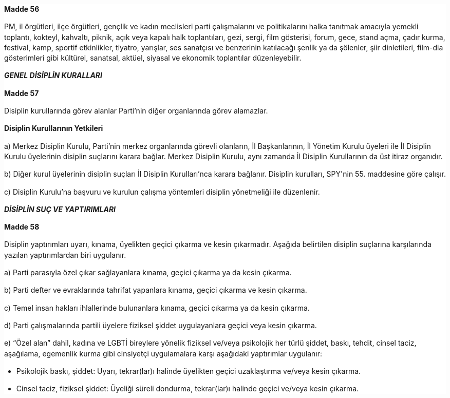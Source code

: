 

**Madde 56**



PM, il örgütleri, ilçe örgütleri, gençlik ve kadın meclisleri parti çalışmalarını ve politikalarını halka tanıtmak amacıyla yemekli toplantı, kokteyl, kahvaltı, piknik, açık  veya kapalı halk toplantıları, gezi, sergi, film gösterisi, forum,  gece, stand açma, çadır kurma, festival, kamp, sportif etkinlikler, tiyatro, yarışlar, ses sanatçısı ve benzerinin katılacağı şenlik ya da şölenler, şiir dinletileri, film-dia gösterimleri gibi kültürel, sanatsal, aktüel, siyasal ve ekonomik toplantılar düzenleyebilir.



***GENEL DİSİPLİN KURALLARI***

**Madde 57**



Disiplin kurullarında görev alanlar Parti’nin diğer organlarında görev alamazlar.



**Disiplin Kurullarının Yetkileri**



a) Merkez Disiplin Kurulu, Parti’nin merkez organlarında görevli olanların, İl Başkanlarının, İl Yönetim Kurulu üyeleri ile İl Disiplin Kurulu üyelerinin disiplin suçlarını karara bağlar. Merkez Disiplin Kurulu, aynı zamanda İl Disiplin Kurullarının da üst itiraz organıdır.

b) Diğer kurul üyelerinin disiplin suçları İl Disiplin Kurulları’nca karara bağlanır. Disiplin kurulları, SPY'nin 55. maddesine göre çalışır.

c) Disiplin Kurulu’na başvuru ve kurulun çalışma yöntemleri disiplin yönetmeliği ile düzenlenir.



***DİSİPLİN SUÇ VE YAPTIRIMLARI***

**Madde 58**



Disiplin yaptırımları uyarı, kınama, üyelikten geçici çıkarma ve kesin çıkarmadır. Aşağıda belirtilen disiplin suçlarına karşılarında yazılan yaptırımlardan biri uygulanır.



a) Parti parasıyla özel çıkar sağlayanlara kınama, geçici çıkarma ya da kesin çıkarma.

b) Parti defter ve evraklarında tahrifat yapanlara kınama, geçici çıkarma ve kesin çıkarma.

c) Temel insan hakları ihlallerinde bulunanlara kınama, geçici çıkarma ya da kesin çıkarma.

d) Parti çalışmalarında partili üyelere fiziksel şiddet uygulayanlara geçici veya kesin çıkarma.

e) “Özel alan” dahil, kadına ve LGBTİ bireylere yönelik fiziksel ve/veya psikolojik her türlü şiddet, baskı, tehdit, cinsel taciz, aşağılama, egemenlik kurma gibi cinsiyetçi uygulamalara karşı aşağıdaki yaptırımlar uygulanır:

- Psikolojik baskı, şiddet: Uyarı, tekrar(lar)ı halinde üyelikten geçici uzaklaştırma ve/veya kesin çıkarma.

- Cinsel taciz, fiziksel şiddet: Üyeliği süreli dondurma, tekrar(lar)ı halinde geçici ve/veya kesin çıkarma.
